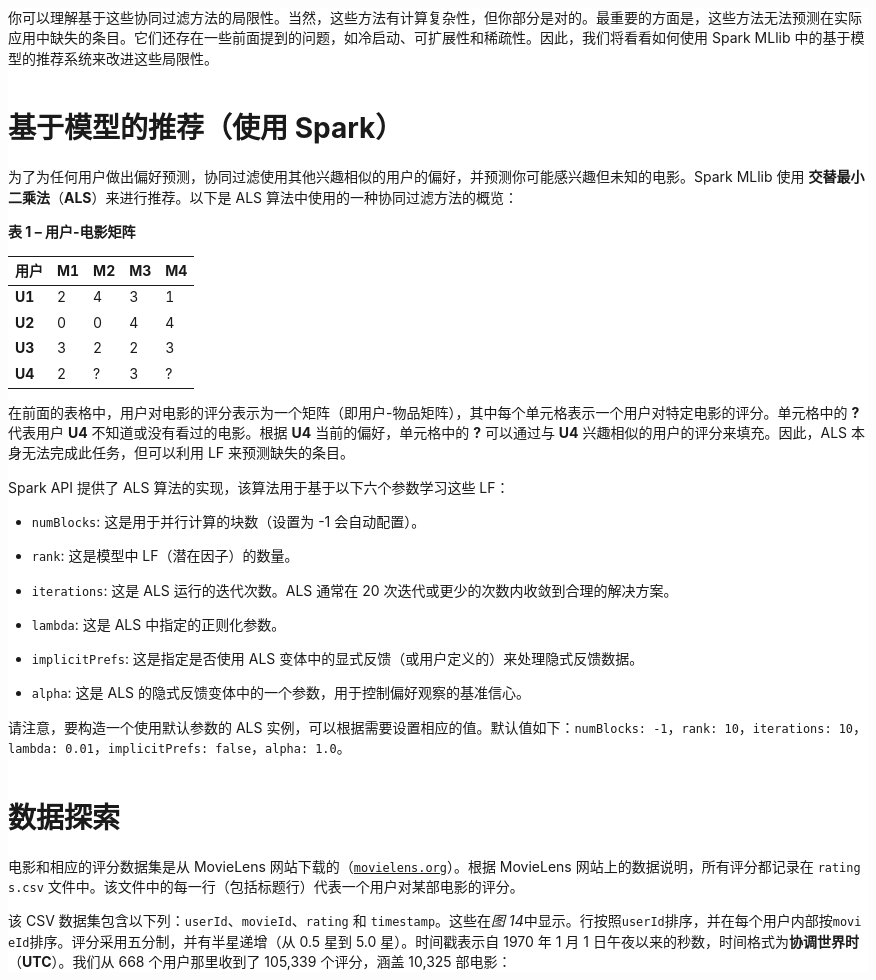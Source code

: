 你可以理解基于这些协同过滤方法的局限性。当然，这些方法有计算复杂性，但你部分是对的。最重要的方面是，这些方法无法预测在实际应用中缺失的条目。它们还存在一些前面提到的问题，如冷启动、可扩展性和稀疏性。因此，我们将看看如何使用 Spark MLlib 中的基于模型的推荐系统来改进这些局限性。

# 基于模型的推荐（使用 Spark）

为了为任何用户做出偏好预测，协同过滤使用其他兴趣相似的用户的偏好，并预测你可能感兴趣但未知的电影。Spark MLlib 使用 **交替最小二乘法**（**ALS**）来进行推荐。以下是 ALS 算法中使用的一种协同过滤方法的概览：

**表 1 – 用户-电影矩阵**

| **用户** | **M1** | **M2** | **M3** | **M4** |
| --- | --- | --- | --- | --- |
| **U1** | 2 | 4 | 3 | 1 |
| **U2** | 0 | 0 | 4 | 4 |
| **U3** | 3 | 2 | 2 | 3 |
| **U4** | 2 | ? | 3 | ? |

在前面的表格中，用户对电影的评分表示为一个矩阵（即用户-物品矩阵），其中每个单元格表示一个用户对特定电影的评分。单元格中的 **?** 代表用户 **U4** 不知道或没有看过的电影。根据 **U4** 当前的偏好，单元格中的 **?** 可以通过与 **U4** 兴趣相似的用户的评分来填充。因此，ALS 本身无法完成此任务，但可以利用 LF 来预测缺失的条目。

Spark API 提供了 ALS 算法的实现，该算法用于基于以下六个参数学习这些 LF：

+   `numBlocks`: 这是用于并行计算的块数（设置为 -1 会自动配置）。

+   `rank`: 这是模型中 LF（潜在因子）的数量。

+   `iterations`: 这是 ALS 运行的迭代次数。ALS 通常在 20 次迭代或更少的次数内收敛到合理的解决方案。

+   `lambda`: 这是 ALS 中指定的正则化参数。

+   `implicitPrefs`: 这是指定是否使用 ALS 变体中的显式反馈（或用户定义的）来处理隐式反馈数据。

+   `alpha`: 这是 ALS 的隐式反馈变体中的一个参数，用于控制偏好观察的基准信心。

请注意，要构造一个使用默认参数的 ALS 实例，可以根据需要设置相应的值。默认值如下：`numBlocks: -1`，`rank: 10`，`iterations: 10`，`lambda: 0.01`，`implicitPrefs: false`，`alpha: 1.0`。

# 数据探索

电影和相应的评分数据集是从 MovieLens 网站下载的（[`movielens.org`](https://movielens.org)）。根据 MovieLens 网站上的数据说明，所有评分都记录在 `ratings.csv` 文件中。该文件中的每一行（包括标题行）代表一个用户对某部电影的评分。

该 CSV 数据集包含以下列：`userId`、`movieId`、`rating` 和 `timestamp`。这些在*图 14*中显示。行按照`userId`排序，并在每个用户内部按`movieId`排序。评分采用五分制，并有半星递增（从 0.5 星到 5.0 星）。时间戳表示自 1970 年 1 月 1 日午夜以来的秒数，时间格式为**协调世界时**（**UTC**）。我们从 668 个用户那里收到了 105,339 个评分，涵盖 10,325 部电影：
